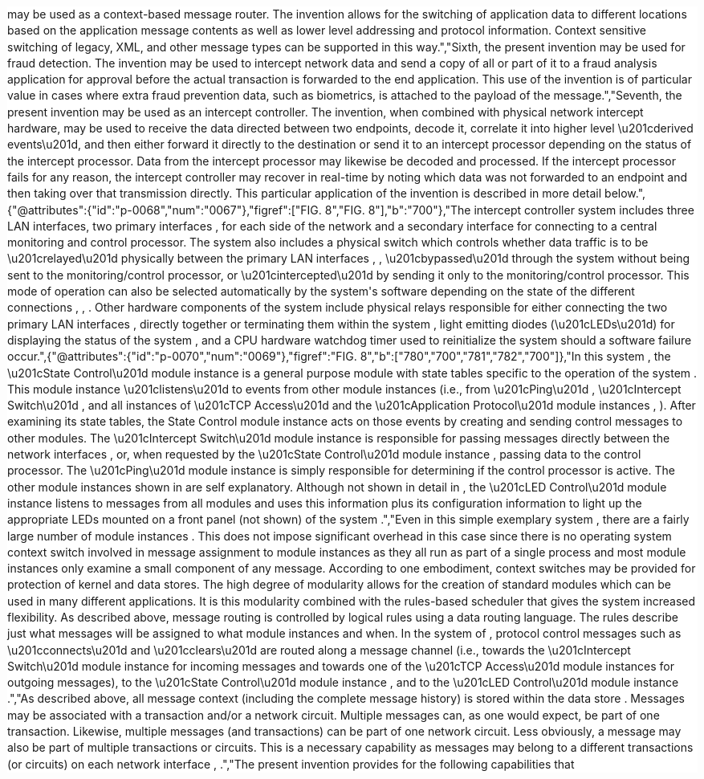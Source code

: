 may be used as a context-based message router. The invention allows for the switching of application data to different locations based on the application message contents as well as lower level addressing and protocol information. Context sensitive switching of legacy, XML, and other message types can be supported in this way.","Sixth, the present invention may be used for fraud detection. The invention may be used to intercept network data and send a copy of all or part of it to a fraud analysis application for approval before the actual transaction is forwarded to the end application. This use of the invention is of particular value in cases where extra fraud prevention data, such as biometrics, is attached to the payload of the message.","Seventh, the present invention may be used as an intercept controller. The invention, when combined with physical network intercept hardware, may be used to receive the data directed between two endpoints, decode it, correlate it into higher level \u201cderived events\u201d, and then either forward it directly to the destination or send it to an intercept processor depending on the status of the intercept processor. Data from the intercept processor may likewise be decoded and processed. If the intercept processor fails for any reason, the intercept controller may recover in real-time by noting which data was not forwarded to an endpoint and then taking over that transmission directly. This particular application of the invention is described in more detail below.",{"@attributes":{"id":"p-0068","num":"0067"},"figref":["FIG. 8","FIG. 8"],"b":"700"},"The intercept controller system  includes three LAN interfaces, two primary interfaces ,  for each side of the network and a secondary interface  for connecting to a central monitoring and control processor. The system  also includes a physical switch  which controls whether data traffic is to be \u201crelayed\u201d physically between the primary LAN interfaces , , \u201cbypassed\u201d through the system without being sent  to the monitoring\/control processor, or \u201cintercepted\u201d by sending  it only to the monitoring\/control processor. This mode of operation can also be selected automatically by the system's software depending on the state of the different connections , , . Other hardware components of the system include physical relays  responsible for either connecting the two primary LAN interfaces ,  directly together or terminating them within the system , light emitting diodes (\u201cLEDs\u201d)  for displaying the status of the system , and a CPU hardware watchdog timer  used to reinitialize the system should a software failure occur.",{"@attributes":{"id":"p-0070","num":"0069"},"figref":"FIG. 8","b":["780","700","781","782","700"]},"In this system , the \u201cState Control\u201d module instance  is a general purpose module with state tables specific to the operation of the system . This module instance \u201clistens\u201d to events from other module instances (i.e., from \u201cPing\u201d , \u201cIntercept Switch\u201d , and all instances of \u201cTCP Access\u201d and the \u201cApplication Protocol\u201d module instances , ). After examining its state tables, the State Control module instance  acts on those events by creating and sending control messages to other modules. The \u201cIntercept Switch\u201d module instance  is responsible for passing messages directly between the network interfaces ,  or, when requested by the \u201cState Control\u201d module instance , passing data  to the control processor. The \u201cPing\u201d module instance  is simply responsible for determining if the control processor is active. The other module instances shown in  are self explanatory. Although not shown in detail in , the \u201cLED Control\u201d module instance  listens to messages from all modules and uses this information plus its configuration information to light up the appropriate LEDs  mounted on a front panel (not shown) of the system .","Even in this simple exemplary system , there are a fairly large number of module instances . This does not impose significant overhead in this case since there is no operating system context switch involved in message assignment to module instances  as they all run as part of a single process and most module instances only examine a small component of any message. According to one embodiment, context switches may be provided for protection of kernel and data stores. The high degree of modularity allows for the creation of standard modules which can be used in many different applications. It is this modularity combined with the rules-based scheduler  that gives the system  increased flexibility. As described above, message routing is controlled by logical rules  using a data routing language. The rules describe just what messages will be assigned to what module instances  and when. In the system  of , protocol control messages such as \u201cconnects\u201d and \u201cclears\u201d are routed along a message channel (i.e., towards the \u201cIntercept Switch\u201d module instance  for incoming messages and towards one of the \u201cTCP Access\u201d module instances  for outgoing messages), to the \u201cState Control\u201d module instance , and to the \u201cLED Control\u201d module instance .","As described above, all message context (including the complete message history) is stored within the data store . Messages may be associated with a transaction and\/or a network circuit. Multiple messages can, as one would expect, be part of one transaction. Likewise, multiple messages (and transactions) can be part of one network circuit. Less obviously, a message may also be part of multiple transactions or circuits. This is a necessary capability as messages may belong to a different transactions (or circuits) on each network interface , .","The present invention provides for the following capabilities that